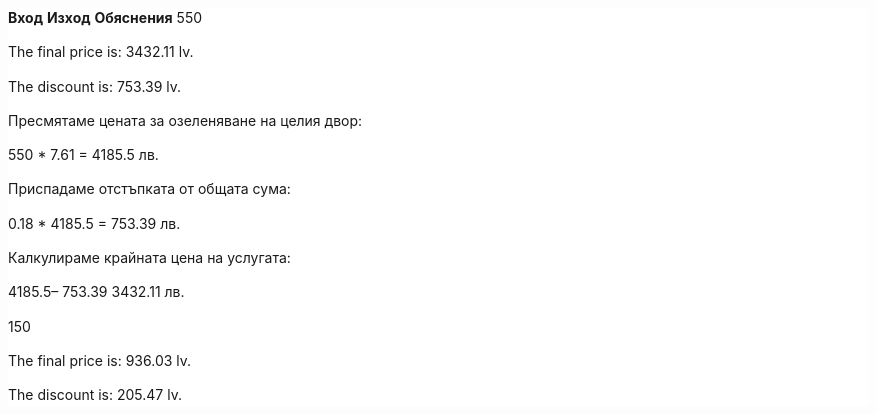 <tr class="header">
<th><strong>Вход</strong></th>
<th><strong>Изход</strong></th>
<th><strong>Обяснения</strong></th>
</tr>
</thead>
<tbody>
<tr class="odd">
<td>550</td>
<td><p>The final price is: 3432.11 lv.</p>
<p>The discount is: 753.39 lv.</p></td>
<td><p>Пресмятаме цената за озеленяване на целия двор:</p>
<p>550 * 7.61 = 4185.5 лв.</p>
<p>Приспадаме отстъпката от общата сума:</p>
<p>0.18 * 4185.5 = 753.39 лв.</p>
<p>Калкулираме крайната цена на услугата:</p>
<p>4185.5– 753.39 3432.11 лв.</p></td>
</tr>
<tr class="even">
<td>150</td>
<td><p>The final price is: 936.03 lv.</p>
<p>The discount is: 205.47 lv.</p></td>
<td></td>
</tr>
</tbody>
</table>
<h3 id="section"></h3>
